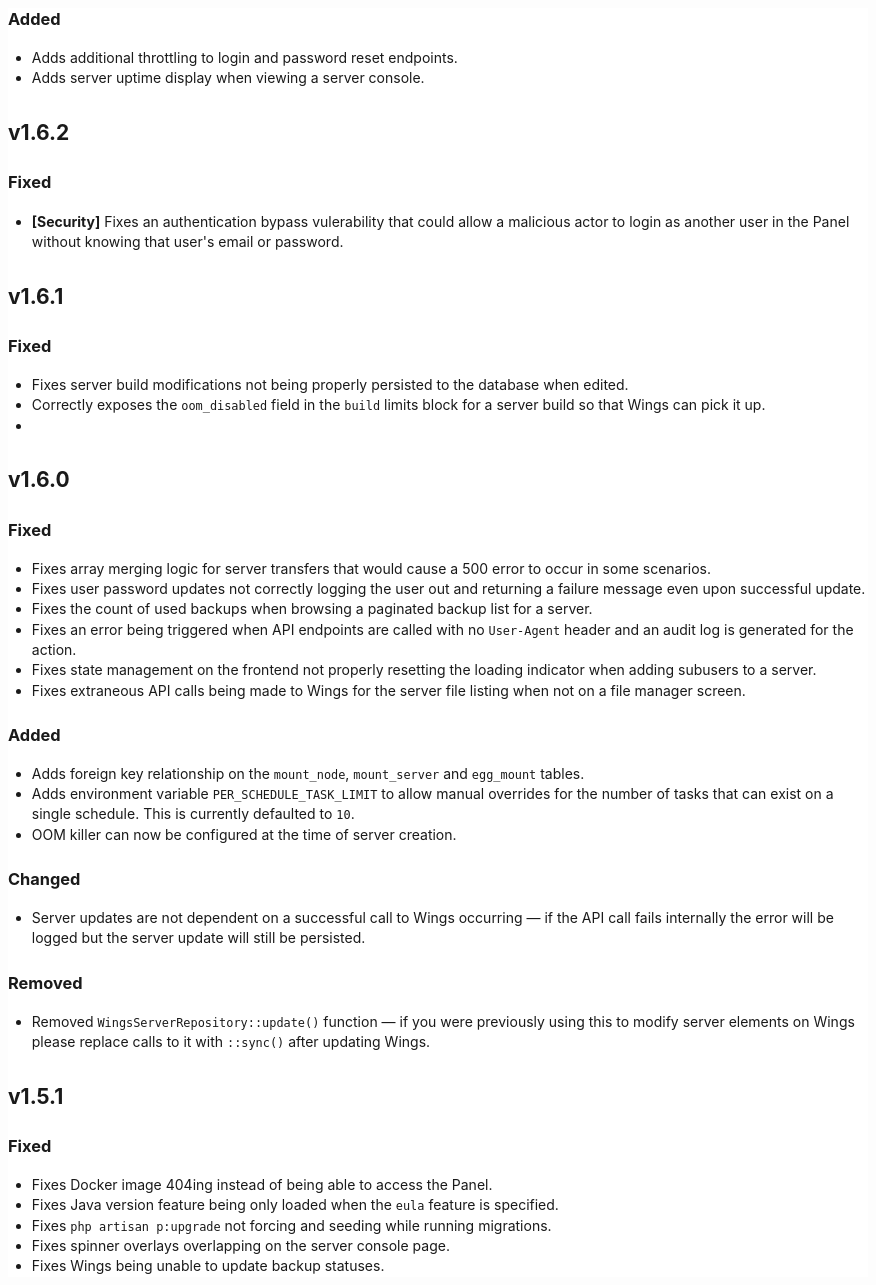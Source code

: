 ### Added
* Adds additional throttling to login and password reset endpoints.
* Adds server uptime display when viewing a server console.

## v1.6.2
### Fixed
* **[Security]** Fixes an authentication bypass vulerability that could allow a malicious actor to login as another user in the Panel without knowing that user's email or password.

## v1.6.1
### Fixed
* Fixes server build modifications not being properly persisted to the database when edited.
* Correctly exposes the `oom_disabled` field in the `build` limits block for a server build so that Wings can pick it up.
* 
## v1.6.0
### Fixed
* Fixes array merging logic for server transfers that would cause a 500 error to occur in some scenarios.
* Fixes user password updates not correctly logging the user out and returning a failure message even upon successful update.
* Fixes the count of used backups when browsing a paginated backup list for a server.
* Fixes an error being triggered when API endpoints are called with no `User-Agent` header and an audit log is generated for the action.
* Fixes state management on the frontend not properly resetting the loading indicator when adding subusers to a server.
* Fixes extraneous API calls being made to Wings for the server file listing when not on a file manager screen.

### Added
* Adds foreign key relationship on the `mount_node`, `mount_server` and `egg_mount` tables.
* Adds environment variable `PER_SCHEDULE_TASK_LIMIT` to allow manual overrides for the number of tasks that can exist on a single schedule. This is currently defaulted to `10`.
* OOM killer can now be configured at the time of server creation.

### Changed
* Server updates are not dependent on a successful call to Wings occurring — if the API call fails internally the error will be logged but the server update will still be persisted.

### Removed
* Removed `WingsServerRepository::update()` function — if you were previously using this to modify server elements on Wings please replace calls to it with `::sync()` after updating Wings.

## v1.5.1
### Fixed
* Fixes Docker image 404ing instead of being able to access the Panel.
* Fixes Java version feature being only loaded when the `eula` feature is specified.
* Fixes `php artisan p:upgrade` not forcing and seeding while running migrations.
* Fixes spinner overlays overlapping on the server console page.
* Fixes Wings being unable to update backup statuses.
